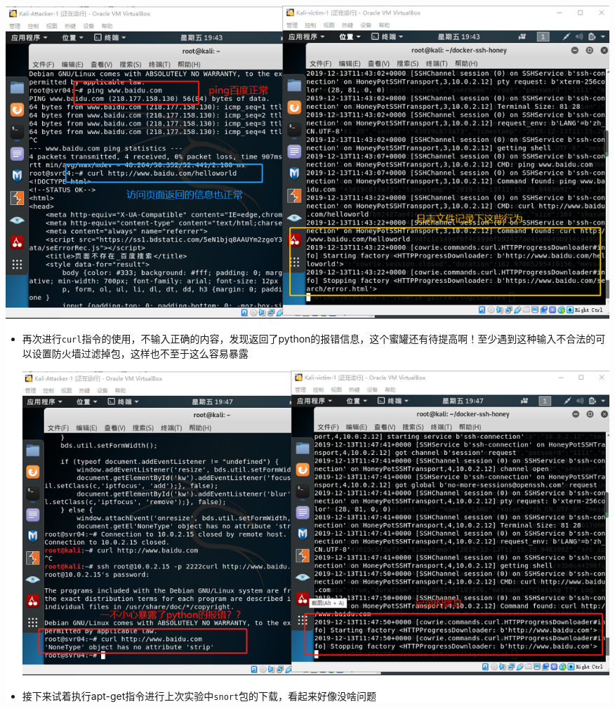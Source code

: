   ![](./image/curl.png)
  
+ 再次进行`curl`指令的使用，不输入正确的内容，发现返回了python的报错信息，这个蜜罐还有待提高啊！至少遇到这种输入不合法的可以设置防火墙过滤掉包，这样也不至于这么容易暴露
  
  ![](./image/python报错.png)
  
+ 接下来试着执行apt-get指令进行上次实验中`snort`包的下载，看起来好像没啥问题
  